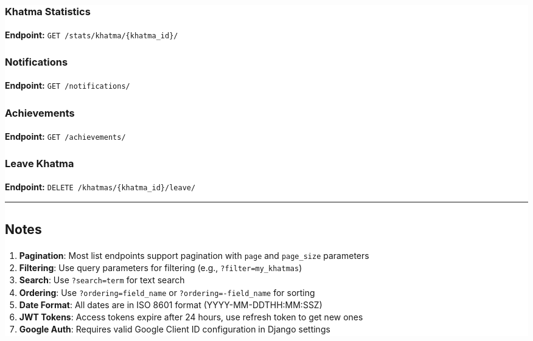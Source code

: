 ### Khatma Statistics

**Endpoint:** `GET /stats/khatma/{khatma_id}/`

### Notifications

**Endpoint:** `GET /notifications/`

### Achievements

**Endpoint:** `GET /achievements/`

### Leave Khatma

**Endpoint:** `DELETE /khatmas/{khatma_id}/leave/`

----------

## Notes

1.  **Pagination**: Most list endpoints support pagination with `page` and `page_size` parameters
2.  **Filtering**: Use query parameters for filtering (e.g., `?filter=my_khatmas`)
3.  **Search**: Use `?search=term` for text search
4.  **Ordering**: Use `?ordering=field_name` or `?ordering=-field_name` for sorting
5.  **Date Format**: All dates are in ISO 8601 format (YYYY-MM-DDTHH:MM:SSZ)
6.  **JWT Tokens**: Access tokens expire after 24 hours, use refresh token to get new ones
7.  **Google Auth**: Requires valid Google Client ID configuration in Django settings
